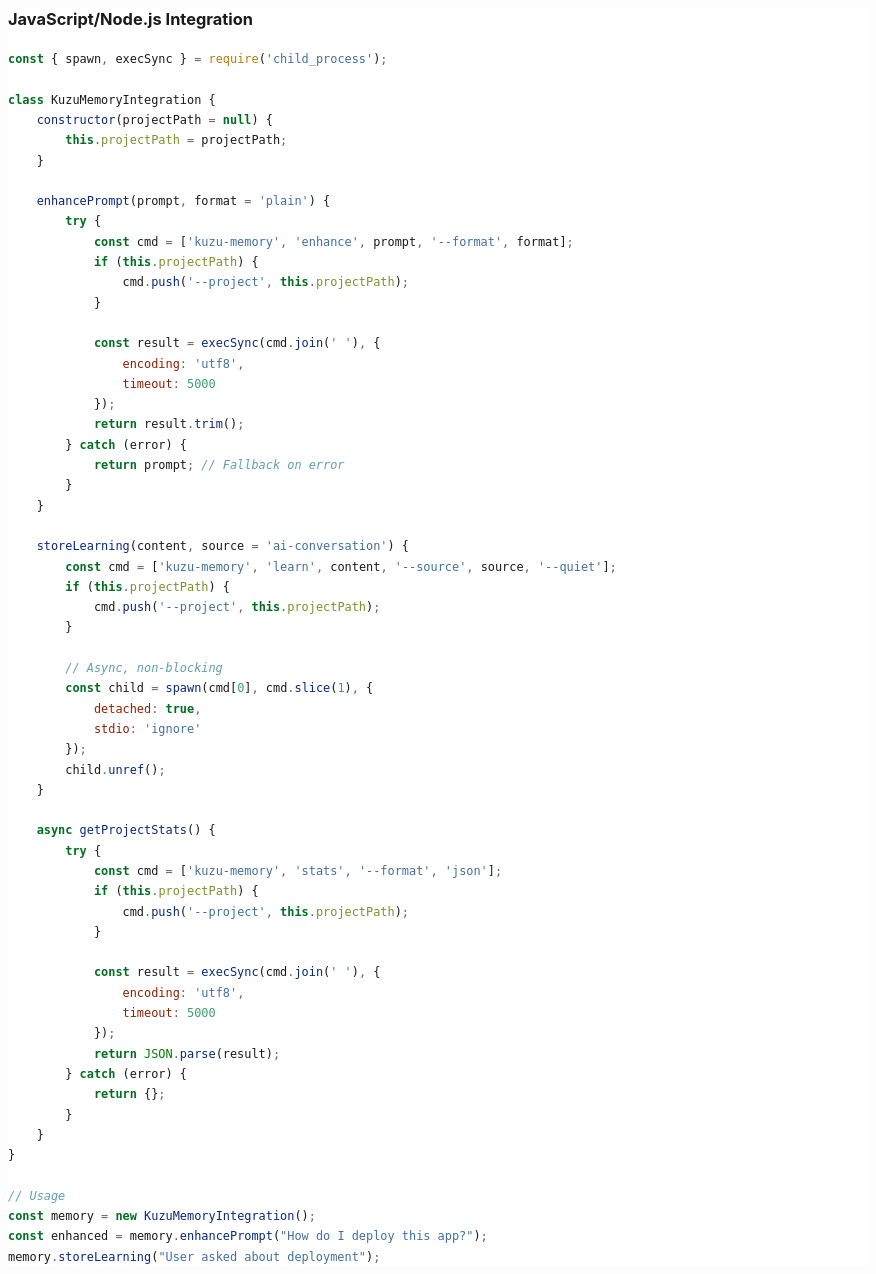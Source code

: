 ### **JavaScript/Node.js Integration**
```javascript
const { spawn, execSync } = require('child_process');

class KuzuMemoryIntegration {
    constructor(projectPath = null) {
        this.projectPath = projectPath;
    }
    
    enhancePrompt(prompt, format = 'plain') {
        try {
            const cmd = ['kuzu-memory', 'enhance', prompt, '--format', format];
            if (this.projectPath) {
                cmd.push('--project', this.projectPath);
            }
            
            const result = execSync(cmd.join(' '), { 
                encoding: 'utf8', 
                timeout: 5000 
            });
            return result.trim();
        } catch (error) {
            return prompt; // Fallback on error
        }
    }
    
    storeLearning(content, source = 'ai-conversation') {
        const cmd = ['kuzu-memory', 'learn', content, '--source', source, '--quiet'];
        if (this.projectPath) {
            cmd.push('--project', this.projectPath);
        }
        
        // Async, non-blocking
        const child = spawn(cmd[0], cmd.slice(1), { 
            detached: true, 
            stdio: 'ignore' 
        });
        child.unref();
    }
    
    async getProjectStats() {
        try {
            const cmd = ['kuzu-memory', 'stats', '--format', 'json'];
            if (this.projectPath) {
                cmd.push('--project', this.projectPath);
            }
            
            const result = execSync(cmd.join(' '), { 
                encoding: 'utf8', 
                timeout: 5000 
            });
            return JSON.parse(result);
        } catch (error) {
            return {};
        }
    }
}

// Usage
const memory = new KuzuMemoryIntegration();
const enhanced = memory.enhancePrompt("How do I deploy this app?");
memory.storeLearning("User asked about deployment");
```
